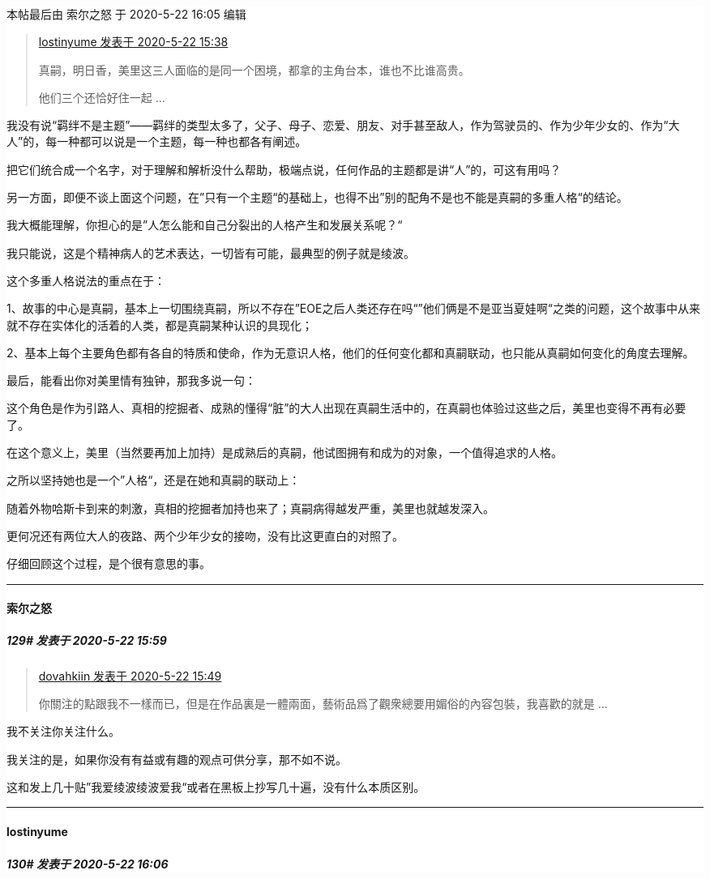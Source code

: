 
 本帖最后由 索尔之怒 于 2020-5-22 16:05 编辑 
<blockquote><a href="httphttps://bbs.saraba1st.com/2b/forum.php?mod=redirect&amp;goto=findpost&amp;pid=47516739&amp;ptid=1935755" target="_blank">lostinyume 发表于 2020-5-22 15:38</a>

真嗣，明日香，美里这三人面临的是同一个困境，都拿的主角台本，谁也不比谁高贵。

他们三个还恰好住一起 ...</blockquote>
我没有说“羁绊不是主题”——羁绊的类型太多了，父子、母子、恋爱、朋友、对手甚至敌人，作为驾驶员的、作为少年少女的、作为“大人”的，每一种都可以说是一个主题，每一种也都各有阐述。

把它们统合成一个名字，对于理解和解析没什么帮助，极端点说，任何作品的主题都是讲“人”的，可这有用吗？


另一方面，即便不谈上面这个问题，在”只有一个主题“的基础上，也得不出”别的配角不是也不能是真嗣的多重人格“的结论。

我大概能理解，你担心的是”人怎么能和自己分裂出的人格产生和发展关系呢？“

我只能说，这是个精神病人的艺术表达，一切皆有可能，最典型的例子就是绫波。


这个多重人格说法的重点在于：

1、故事的中心是真嗣，基本上一切围绕真嗣，所以不存在”EOE之后人类还存在吗“”他们俩是不是亚当夏娃啊“之类的问题，这个故事中从来就不存在实体化的活着的人类，都是真嗣某种认识的具现化；

2、基本上每个主要角色都有各自的特质和使命，作为无意识人格，他们的任何变化都和真嗣联动，也只能从真嗣如何变化的角度去理解。


最后，能看出你对美里情有独钟，那我多说一句：

这个角色是作为引路人、真相的挖掘者、成熟的懂得“脏”的大人出现在真嗣生活中的，在真嗣也体验过这些之后，美里也变得不再有必要了。

在这个意义上，美里（当然要再加上加持）是成熟后的真嗣，他试图拥有和成为的对象，一个值得追求的人格。

之所以坚持她也是一个”人格“，还是在她和真嗣的联动上：

随着外物哈斯卡到来的刺激，真相的挖掘者加持也来了；真嗣病得越发严重，美里也就越发深入。

更何况还有两位大人的夜路、两个少年少女的接吻，没有比这更直白的对照了。

仔细回顾这个过程，是个很有意思的事。


-----

####  索尔之怒  
##### 129#       发表于 2020-5-22 15:59


<blockquote><a href="httphttps://bbs.saraba1st.com/2b/forum.php?mod=redirect&amp;goto=findpost&amp;pid=47516878&amp;ptid=1935755" target="_blank">dovahkiin 发表于 2020-5-22 15:49</a>

你關注的點跟我不一樣而已，但是在作品裏是一體兩面，藝術品爲了觀衆總要用媚俗的內容包裝，我喜歡的就是 ...</blockquote>
我不关注你关注什么。

我关注的是，如果你没有有益或有趣的观点可供分享，那不如不说。

这和发上几十贴”我爱绫波绫波爱我“或者在黑板上抄写几十遍，没有什么本质区别。


-----

####  lostinyume  
##### 130#       发表于 2020-5-22 16:06

